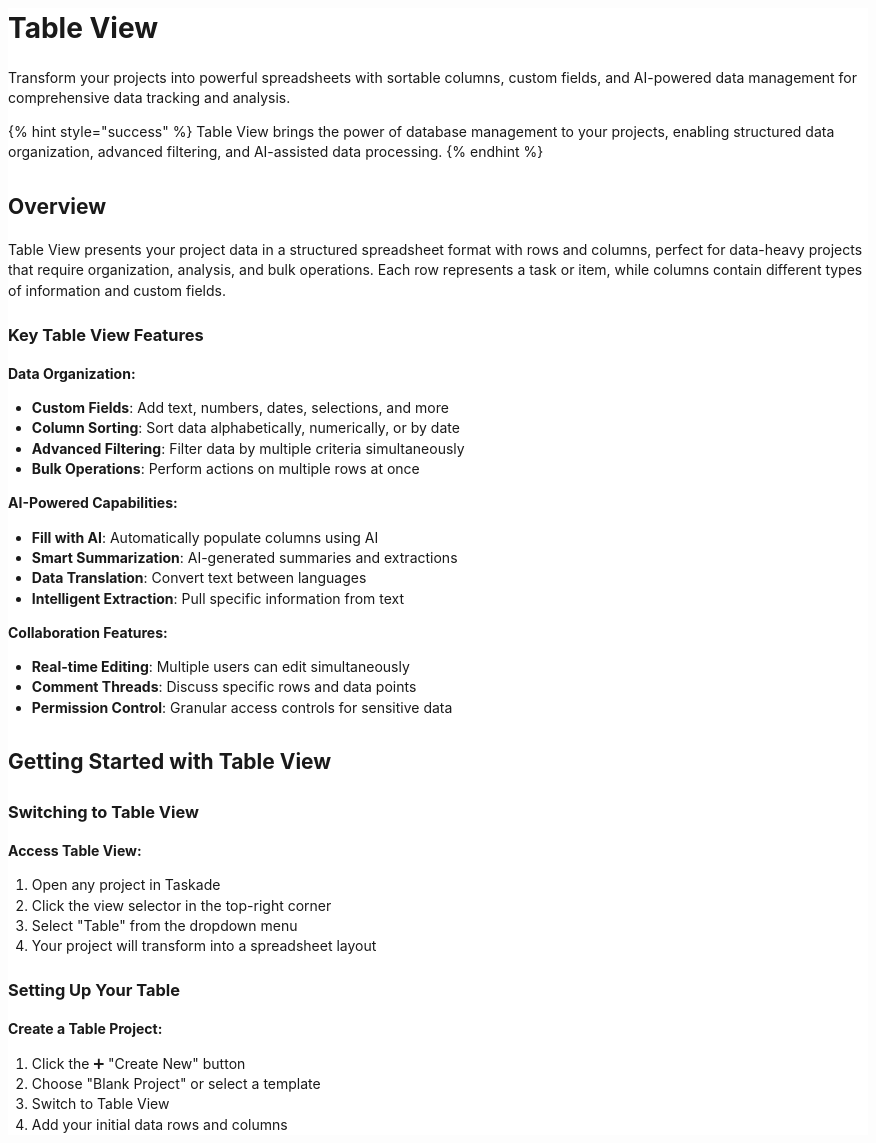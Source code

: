 # Table View

Transform your projects into powerful spreadsheets with sortable columns, custom fields, and AI-powered data management for comprehensive data tracking and analysis.

{% hint style="success" %}
Table View brings the power of database management to your projects, enabling structured data organization, advanced filtering, and AI-assisted data processing.
{% endhint %}

## Overview

Table View presents your project data in a structured spreadsheet format with rows and columns, perfect for data-heavy projects that require organization, analysis, and bulk operations. Each row represents a task or item, while columns contain different types of information and custom fields.

### Key Table View Features

**Data Organization:**
- **Custom Fields**: Add text, numbers, dates, selections, and more
- **Column Sorting**: Sort data alphabetically, numerically, or by date
- **Advanced Filtering**: Filter data by multiple criteria simultaneously
- **Bulk Operations**: Perform actions on multiple rows at once

**AI-Powered Capabilities:**
- **Fill with AI**: Automatically populate columns using AI
- **Smart Summarization**: AI-generated summaries and extractions
- **Data Translation**: Convert text between languages
- **Intelligent Extraction**: Pull specific information from text

**Collaboration Features:**
- **Real-time Editing**: Multiple users can edit simultaneously
- **Comment Threads**: Discuss specific rows and data points
- **Permission Control**: Granular access controls for sensitive data

## Getting Started with Table View

### Switching to Table View

**Access Table View:**
1. Open any project in Taskade
2. Click the view selector in the top-right corner
3. Select "Table" from the dropdown menu
4. Your project will transform into a spreadsheet layout

### Setting Up Your Table

**Create a Table Project:**
1. Click the ➕ "Create New" button
2. Choose "Blank Project" or select a template
3. Switch to Table View
4. Add your initial data rows and columns
